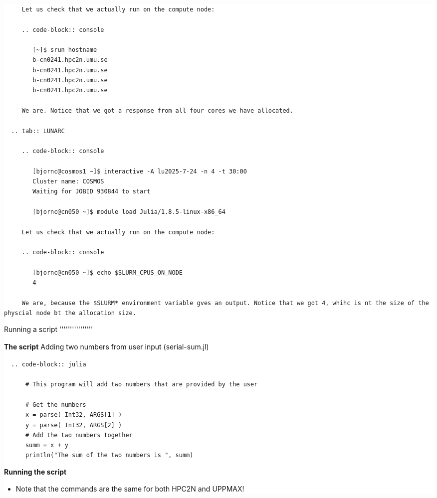          Let us check that we actually run on the compute node:

         .. code-block:: console

            [~]$ srun hostname
            b-cn0241.hpc2n.umu.se
            b-cn0241.hpc2n.umu.se
            b-cn0241.hpc2n.umu.se
            b-cn0241.hpc2n.umu.se

         We are. Notice that we got a response from all four cores we have allocated.

      .. tab:: LUNARC

         .. code-block:: console

            [bjornc@cosmos1 ~]$ interactive -A lu2025-7-24 -n 4 -t 30:00
            Cluster name: COSMOS
            Waiting for JOBID 930844 to start

            [bjornc@cn050 ~]$ module load Julia/1.8.5-linux-x86_64

         Let us check that we actually run on the compute node:

         .. code-block:: console

            [bjornc@cn050 ~]$ echo $SLURM_CPUS_ON_NODE
            4

         We are, because the $SLURM* environment variable gves an output. Notice that we got 4, whihc is nt the size of the physcial node bt the allocation size.


Running a script
''''''''''''''''

**The script**
      Adding two numbers from user input (serial-sum.jl)

      .. code-block:: julia

          # This program will add two numbers that are provided by the user

          # Get the numbers
          x = parse( Int32, ARGS[1] )
          y = parse( Int32, ARGS[2] )
          # Add the two numbers together
          summ = x + y
          println("The sum of the two numbers is ", summ)


**Running the script**

- Note that the commands are the same for both HPC2N and UPPMAX!
